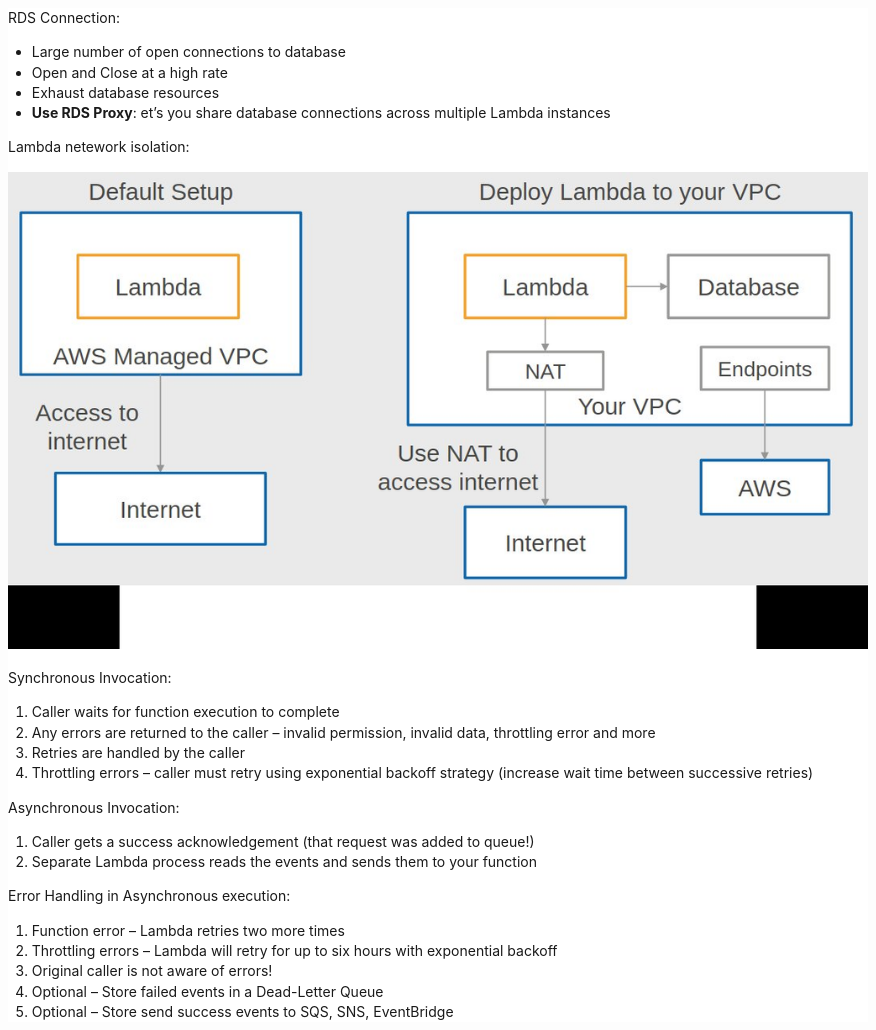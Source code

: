 RDS Connection:
- Large number of open connections to database
- Open and Close at a high rate
- Exhaust database resources
- __Use RDS Proxy__: et’s you share database connections across multiple Lambda instances

Lambda netework isolation:

![ Lambda netework isolation ](./images/lambda_network_isolation.jpg)

Synchronous Invocation:
1. Caller waits for function execution to complete
2. Any errors are returned to the caller – invalid permission, invalid data, throttling error and more
3. Retries are handled by the caller
4. Throttling errors – caller must retry using exponential backoff strategy (increase wait time between successive retries)

Asynchronous Invocation:
1. Caller gets a success acknowledgement (that request was added to queue!)
2. Separate Lambda process reads the events and sends them to your function

Error Handling in Asynchronous execution:
1. Function error – Lambda retries two more times
2. Throttling errors – Lambda will retry for up to six hours with exponential backoff
3. Original caller is not aware of errors!
4. Optional – Store failed events in a Dead-Letter Queue
5. Optional – Store send success events to SQS, SNS, EventBridge
